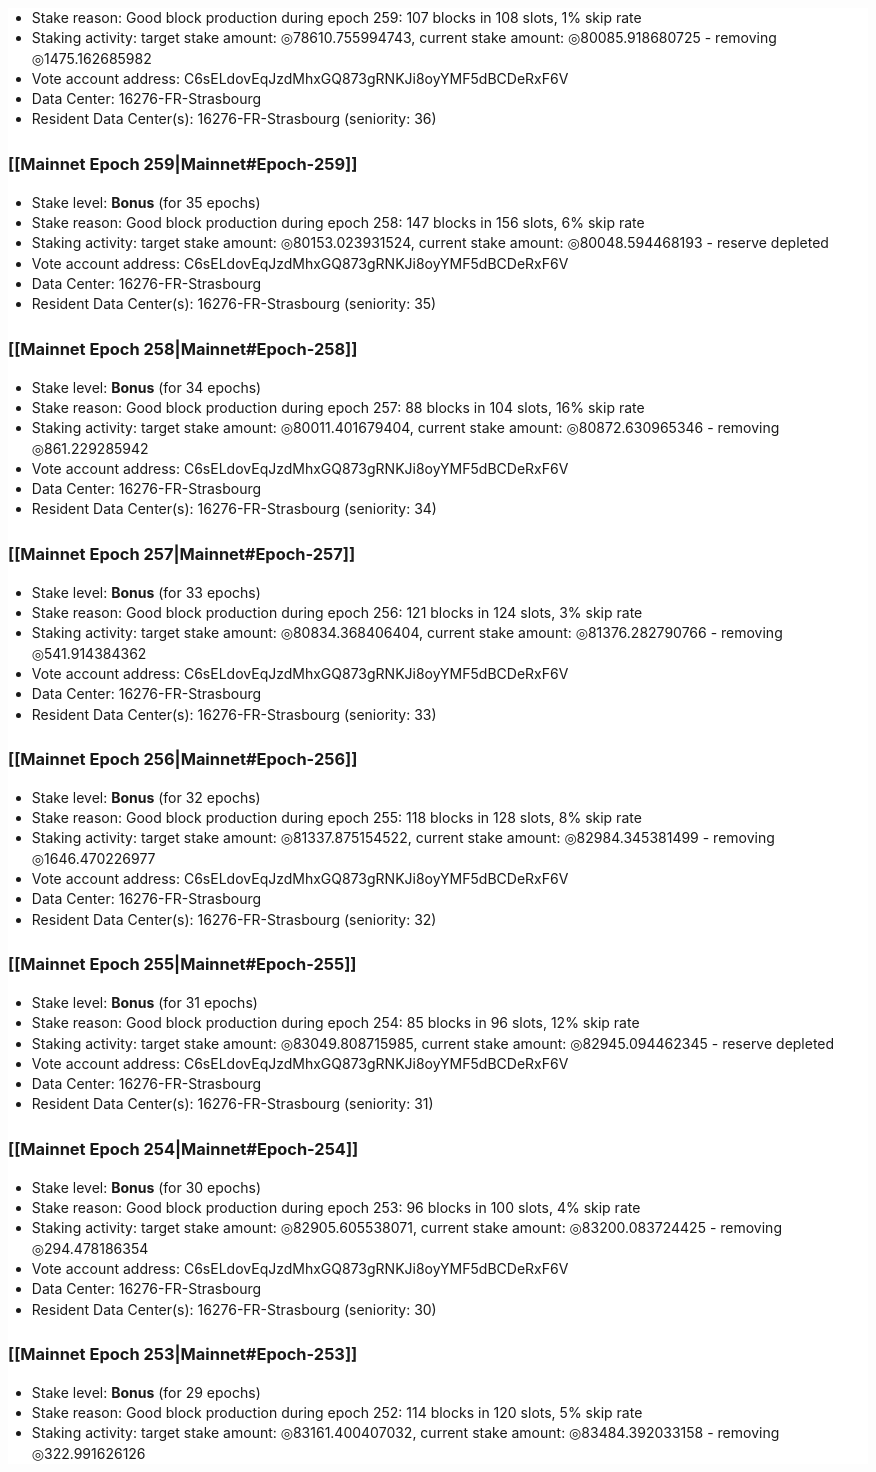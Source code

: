 * Stake reason: Good block production during epoch 259: 107 blocks in 108 slots, 1% skip rate
* Staking activity: target stake amount: ◎78610.755994743, current stake amount: ◎80085.918680725 - removing ◎1475.162685982
* Vote account address: C6sELdovEqJzdMhxGQ873gRNKJi8oyYMF5dBCDeRxF6V
* Data Center: 16276-FR-Strasbourg
* Resident Data Center(s): 16276-FR-Strasbourg (seniority: 36)
### [[Mainnet Epoch 259|Mainnet#Epoch-259]]
* Stake level: **Bonus** (for 35 epochs)
* Stake reason: Good block production during epoch 258: 147 blocks in 156 slots, 6% skip rate
* Staking activity: target stake amount: ◎80153.023931524, current stake amount: ◎80048.594468193 - reserve depleted
* Vote account address: C6sELdovEqJzdMhxGQ873gRNKJi8oyYMF5dBCDeRxF6V
* Data Center: 16276-FR-Strasbourg
* Resident Data Center(s): 16276-FR-Strasbourg (seniority: 35)
### [[Mainnet Epoch 258|Mainnet#Epoch-258]]
* Stake level: **Bonus** (for 34 epochs)
* Stake reason: Good block production during epoch 257: 88 blocks in 104 slots, 16% skip rate
* Staking activity: target stake amount: ◎80011.401679404, current stake amount: ◎80872.630965346 - removing ◎861.229285942
* Vote account address: C6sELdovEqJzdMhxGQ873gRNKJi8oyYMF5dBCDeRxF6V
* Data Center: 16276-FR-Strasbourg
* Resident Data Center(s): 16276-FR-Strasbourg (seniority: 34)
### [[Mainnet Epoch 257|Mainnet#Epoch-257]]
* Stake level: **Bonus** (for 33 epochs)
* Stake reason: Good block production during epoch 256: 121 blocks in 124 slots, 3% skip rate
* Staking activity: target stake amount: ◎80834.368406404, current stake amount: ◎81376.282790766 - removing ◎541.914384362
* Vote account address: C6sELdovEqJzdMhxGQ873gRNKJi8oyYMF5dBCDeRxF6V
* Data Center: 16276-FR-Strasbourg
* Resident Data Center(s): 16276-FR-Strasbourg (seniority: 33)
### [[Mainnet Epoch 256|Mainnet#Epoch-256]]
* Stake level: **Bonus** (for 32 epochs)
* Stake reason: Good block production during epoch 255: 118 blocks in 128 slots, 8% skip rate
* Staking activity: target stake amount: ◎81337.875154522, current stake amount: ◎82984.345381499 - removing ◎1646.470226977
* Vote account address: C6sELdovEqJzdMhxGQ873gRNKJi8oyYMF5dBCDeRxF6V
* Data Center: 16276-FR-Strasbourg
* Resident Data Center(s): 16276-FR-Strasbourg (seniority: 32)
### [[Mainnet Epoch 255|Mainnet#Epoch-255]]
* Stake level: **Bonus** (for 31 epochs)
* Stake reason: Good block production during epoch 254: 85 blocks in 96 slots, 12% skip rate
* Staking activity: target stake amount: ◎83049.808715985, current stake amount: ◎82945.094462345 - reserve depleted
* Vote account address: C6sELdovEqJzdMhxGQ873gRNKJi8oyYMF5dBCDeRxF6V
* Data Center: 16276-FR-Strasbourg
* Resident Data Center(s): 16276-FR-Strasbourg (seniority: 31)
### [[Mainnet Epoch 254|Mainnet#Epoch-254]]
* Stake level: **Bonus** (for 30 epochs)
* Stake reason: Good block production during epoch 253: 96 blocks in 100 slots, 4% skip rate
* Staking activity: target stake amount: ◎82905.605538071, current stake amount: ◎83200.083724425 - removing ◎294.478186354
* Vote account address: C6sELdovEqJzdMhxGQ873gRNKJi8oyYMF5dBCDeRxF6V
* Data Center: 16276-FR-Strasbourg
* Resident Data Center(s): 16276-FR-Strasbourg (seniority: 30)
### [[Mainnet Epoch 253|Mainnet#Epoch-253]]
* Stake level: **Bonus** (for 29 epochs)
* Stake reason: Good block production during epoch 252: 114 blocks in 120 slots, 5% skip rate
* Staking activity: target stake amount: ◎83161.400407032, current stake amount: ◎83484.392033158 - removing ◎322.991626126